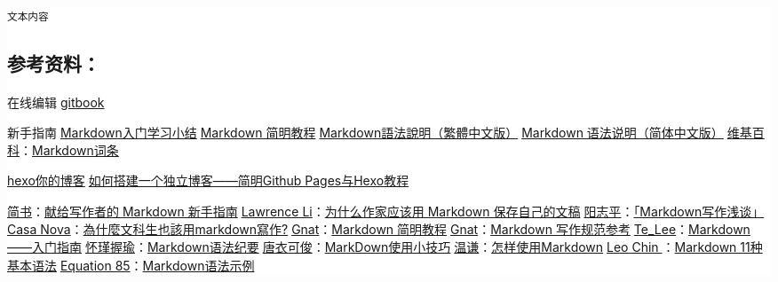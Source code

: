 <small>文本内容</small>



## 参考资料：
在线编辑
[gitbook](https://www.gitbook.com/)

新手指南
[Markdown入门学习小结](http://www.jianshu.com/p/21d355525bdf)
[Markdown 简明教程](http://www.jianshu.com/p/7bd23251da0a#)
[Markdown語法說明（繁體中文版）](http://markdown.tw/)
[Markdown 语法说明（简体中文版）](http://wowubuntu.com/markdown/)
[维基百科](http://zh.wikipedia.org/wiki/Wikipedia:%E9%A6%96%E9%A1%B5)：[Markdown词条](http://zh.wikipedia.org/wiki/Markdown)

[hexo你的博客](http://ibruce.info/2013/11/22/hexo-your-blog/)
[如何搭建一个独立博客——简明Github Pages与Hexo教程](http://www.jianshu.com/p/05289a4bc8b2#)

[简书](http://www.jianshu.com/users/yZq3ZV/latest_articles)：[献给写作者的 Markdown 新手指南](http://www.jianshu.com/p/q81RER)
[Lawrence Li](https://twitter.com/liruyi)：[为什么作家应该用 Markdown 保存自己的文稿](http://www.jianshu.com/p/qqGjLN)
[阳志平](http://weibo.com/ouyangzhiping)：[「Markdown写作浅谈」](http://www.jianshu.com/p/PpDNMG)
[Casa Nova](http://www.douban.com/people/casa_nova/)：[為什麼文科生也該用markdown寫作?](http://www.douban.com/note/221187015/)
[Gnat](http://www.jianshu.com/users/faa44ac9e895/latest_articles)：[Markdown 简明教程](http://www.jianshu.com/p/7bd23251da0a)
[Gnat](http://www.jianshu.com/users/faa44ac9e895/latest_articles)：[Markdown 写作规范参考](http://www.jianshu.com/p/3bd994e702a7)
[Te_Lee](http://www.jianshu.com/users/ea86ff9520da/latest_articles)：[Markdown——入门指南](http://www.jianshu.com/p/1e402922ee32)
[怀瑾握瑜](http://www.jianshu.com/users/a3365067ff28/latest_articles)：[Markdown语法纪要](http://www.jianshu.com/p/0752bd0418df)
[唐衣可俊](http://www.jianshu.com/users/7e669eb8f84f/latest_articles)：[MarkDown使用小技巧](http://www.jianshu.com/p/9d94660a96f1)
[温谦](http://www.ituring.com.cn/users/81963)：[怎样使用Markdown](http://www.ituring.com.cn/article/23)
[Leo Chin ](http://home.cnblogs.com/u/hnrainll/)：[Markdown 11种基本语法](http://www.cnblogs.com/hnrainll/p/3514637.html)
[Equation 85](http://equation85.github.io/)：[Markdown语法示例](http://equation85.github.io/blog/markdown-examples/)